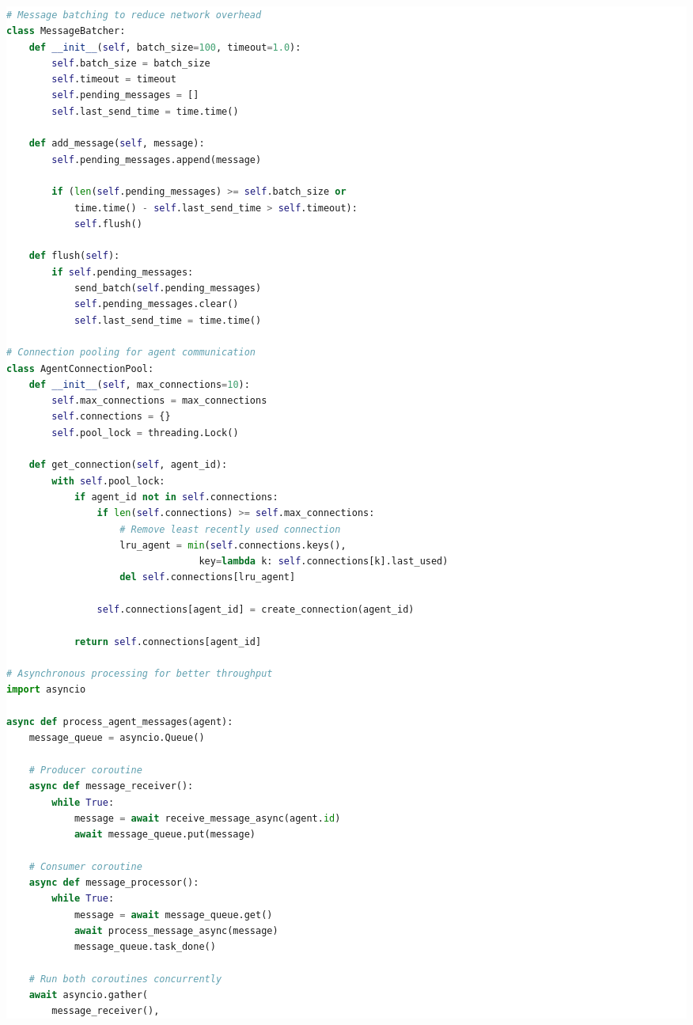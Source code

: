 ```python
# Message batching to reduce network overhead
class MessageBatcher:
    def __init__(self, batch_size=100, timeout=1.0):
        self.batch_size = batch_size
        self.timeout = timeout
        self.pending_messages = []
        self.last_send_time = time.time()
    
    def add_message(self, message):
        self.pending_messages.append(message)
        
        if (len(self.pending_messages) >= self.batch_size or
            time.time() - self.last_send_time > self.timeout):
            self.flush()
    
    def flush(self):
        if self.pending_messages:
            send_batch(self.pending_messages)
            self.pending_messages.clear()
            self.last_send_time = time.time()

# Connection pooling for agent communication
class AgentConnectionPool:
    def __init__(self, max_connections=10):
        self.max_connections = max_connections
        self.connections = {}
        self.pool_lock = threading.Lock()
    
    def get_connection(self, agent_id):
        with self.pool_lock:
            if agent_id not in self.connections:
                if len(self.connections) >= self.max_connections:
                    # Remove least recently used connection
                    lru_agent = min(self.connections.keys(),
                                  key=lambda k: self.connections[k].last_used)
                    del self.connections[lru_agent]
                
                self.connections[agent_id] = create_connection(agent_id)
            
            return self.connections[agent_id]

# Asynchronous processing for better throughput
import asyncio

async def process_agent_messages(agent):
    message_queue = asyncio.Queue()
    
    # Producer coroutine
    async def message_receiver():
        while True:
            message = await receive_message_async(agent.id)
            await message_queue.put(message)
    
    # Consumer coroutine
    async def message_processor():
        while True:
            message = await message_queue.get()
            await process_message_async(message)
            message_queue.task_done()
    
    # Run both coroutines concurrently
    await asyncio.gather(
        message_receiver(),
```